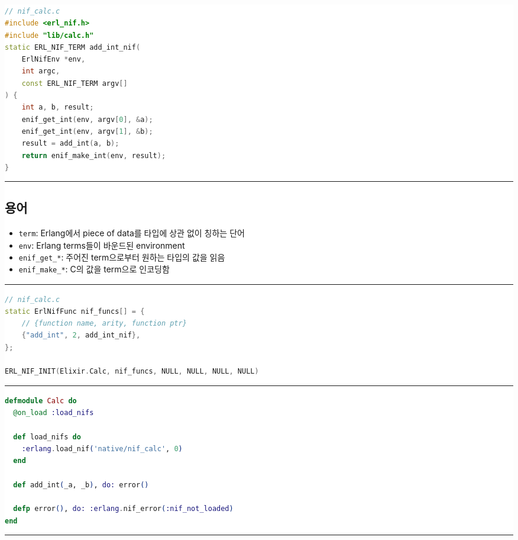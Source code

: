 
```c++
// nif_calc.c
#include <erl_nif.h>
#include "lib/calc.h"
static ERL_NIF_TERM add_int_nif(
    ErlNifEnv *env,
    int argc,
    const ERL_NIF_TERM argv[]
) {
    int a, b, result;
    enif_get_int(env, argv[0], &a);
    enif_get_int(env, argv[1], &b);
    result = add_int(a, b);
    return enif_make_int(env, result);
}
```

---

## 용어

- `term`: Erlang에서 piece of data를 타입에 상관 없이 칭하는 단어
- `env`: Erlang terms들이 바운드된 environment
- `enif_get_*`: 주어진 term으로부터 원하는 타입의 값을 읽음
- `enif_make_*`: C의 값을 term으로 인코딩함

---

```c++
// nif_calc.c
static ErlNifFunc nif_funcs[] = {
    // {function name, arity, function ptr}
    {"add_int", 2, add_int_nif},
};

ERL_NIF_INIT(Elixir.Calc, nif_funcs, NULL, NULL, NULL, NULL)
```

---

```elixir
defmodule Calc do
  @on_load :load_nifs

  def load_nifs do
    :erlang.load_nif('native/nif_calc', 0)
  end

  def add_int(_a, _b), do: error()

  defp error(), do: :erlang.nif_error(:nif_not_loaded)
end
```

---